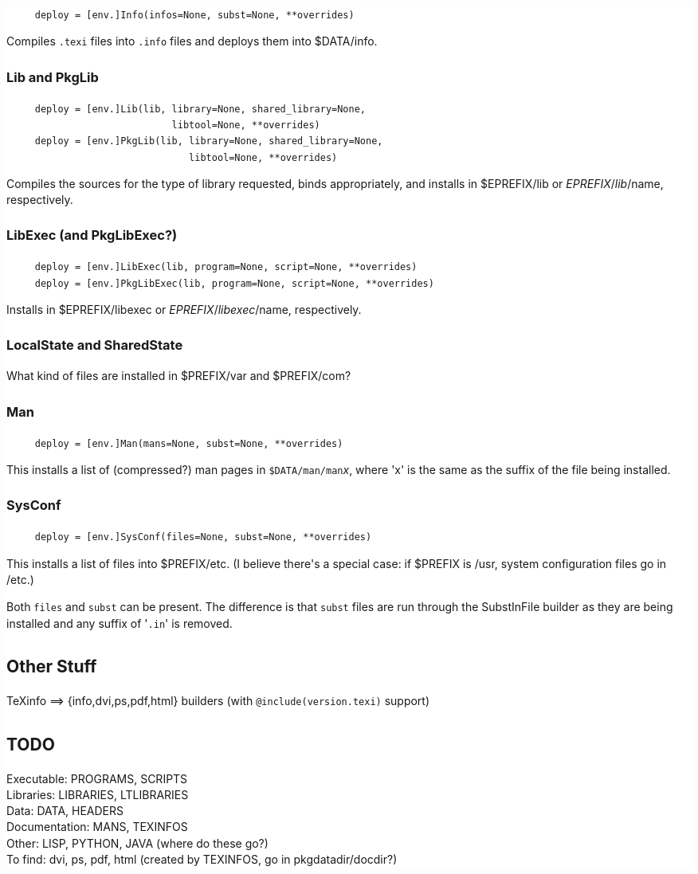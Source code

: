 `     deploy = [env.]Info(infos=None, subst=None, **overrides)` 

Compiles `.texi` files into `.info` files and deploys them into $DATA/info. 


### Lib and PkgLib

`     deploy = [env.]Lib(lib, library=None, shared_library=None,`  
 `                             libtool=None, **overrides)`  
 `     deploy = [env.]PkgLib(lib, library=None, shared_library=None,`  
 `                                libtool=None, **overrides)` 

Compiles the sources for the type of library requested, binds appropriately, and installs in $EPREFIX/lib or $EPREFIX/lib/$name, respectively. 


### LibExec (and PkgLibExec?)

`     deploy = [env.]LibExec(lib, program=None, script=None, **overrides)`  
 `     deploy = [env.]PkgLibExec(lib, program=None, script=None, **overrides)` 

Installs in $EPREFIX/libexec or $EPREFIX/libexec/$name, respectively. 


### LocalState and SharedState

What kind of files are installed in $PREFIX/var and $PREFIX/com? 


### Man

`     deploy = [env.]Man(mans=None, subst=None, **overrides)` 

This installs a list of (compressed?) man pages in `$DATA/man/man`_x_, where 'x' is the same as the suffix of the file being installed. 


### SysConf

`     deploy = [env.]SysConf(files=None, subst=None, **overrides)` 

This installs a list of files into $PREFIX/etc.  (I believe there's a special case: if $PREFIX is /usr, system configuration files go in /etc.) 

Both `files` and `subst` can be present.  The difference is that `subst` files are run through the SubstInFile builder as they are being installed and any suffix of '`.in`' is removed. 


## Other Stuff

TeXinfo ==> {info,dvi,ps,pdf,html} builders (with `@include(version.texi)` support) 


## TODO

Executable: PROGRAMS, SCRIPTS  
 Libraries: LIBRARIES, LTLIBRARIES  
 Data: DATA, HEADERS  
 Documentation: MANS, TEXINFOS  
 Other: LISP, PYTHON, JAVA (where do these go?)  
 To find: dvi, ps, pdf, html (created by TEXINFOS, go in pkgdatadir/docdir?) 
